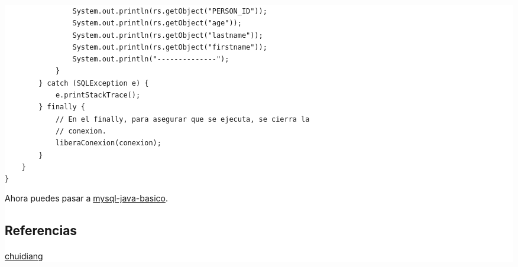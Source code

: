 ```
                System.out.println(rs.getObject("PERSON_ID"));
                System.out.println(rs.getObject("age"));
                System.out.println(rs.getObject("lastname"));
                System.out.println(rs.getObject("firstname"));
                System.out.println("--------------");
            }
        } catch (SQLException e) {
            e.printStackTrace();
        } finally {
            // En el finally, para asegurar que se ejecuta, se cierra la
            // conexion.
            liberaConexion(conexion);
        }
    }
}
```

Ahora puedes pasar a [mysql-java-basico](mysql-java-basico.md). 

## Referencias

[chuidiang](http://www.chuidiang.org/java/mysql/BasicDataSource-Pool-Conexiones.php)